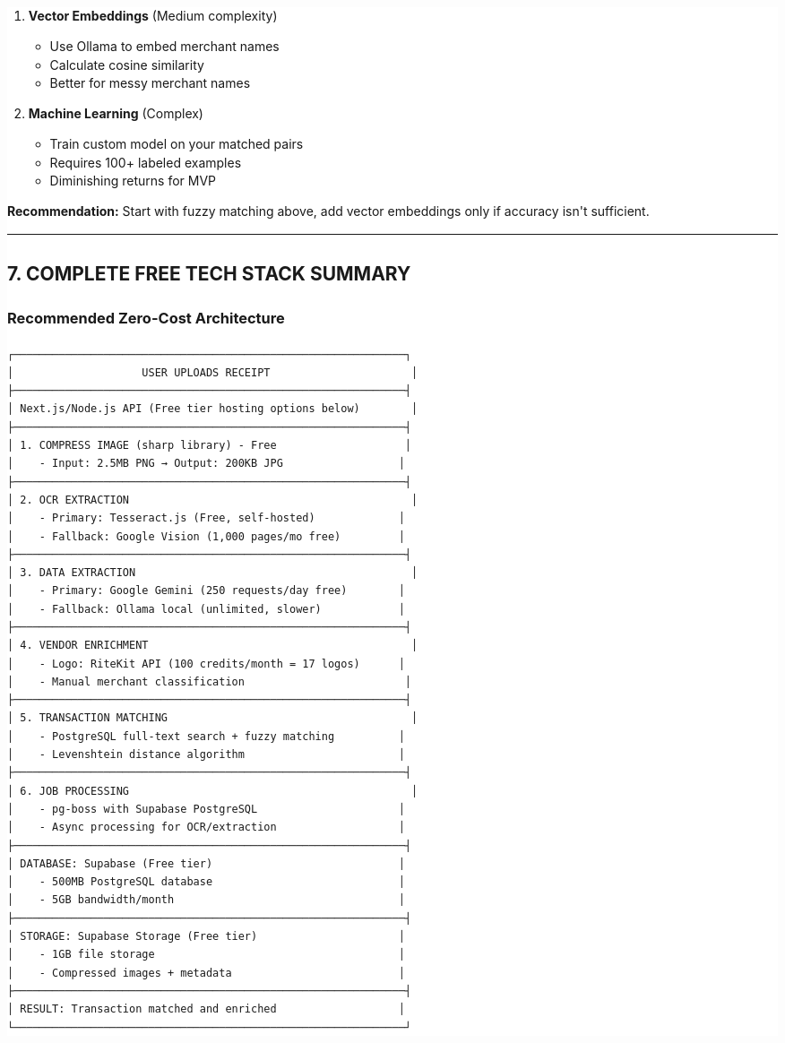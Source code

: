 1. **Vector Embeddings** (Medium complexity)
   - Use Ollama to embed merchant names
   - Calculate cosine similarity
   - Better for messy merchant names

2. **Machine Learning** (Complex)
   - Train custom model on your matched pairs
   - Requires 100+ labeled examples
   - Diminishing returns for MVP

**Recommendation:** Start with fuzzy matching above, add vector embeddings only if accuracy isn't sufficient.

---

## 7. COMPLETE FREE TECH STACK SUMMARY

### Recommended Zero-Cost Architecture

```
┌─────────────────────────────────────────────────────────────┐
│                    USER UPLOADS RECEIPT                      │
├─────────────────────────────────────────────────────────────┤
│ Next.js/Node.js API (Free tier hosting options below)        │
├─────────────────────────────────────────────────────────────┤
│ 1. COMPRESS IMAGE (sharp library) - Free                    │
│    - Input: 2.5MB PNG → Output: 200KB JPG                  │
├─────────────────────────────────────────────────────────────┤
│ 2. OCR EXTRACTION                                            │
│    - Primary: Tesseract.js (Free, self-hosted)             │
│    - Fallback: Google Vision (1,000 pages/mo free)         │
├─────────────────────────────────────────────────────────────┤
│ 3. DATA EXTRACTION                                           │
│    - Primary: Google Gemini (250 requests/day free)        │
│    - Fallback: Ollama local (unlimited, slower)            │
├─────────────────────────────────────────────────────────────┤
│ 4. VENDOR ENRICHMENT                                         │
│    - Logo: RiteKit API (100 credits/month = 17 logos)      │
│    - Manual merchant classification                         │
├─────────────────────────────────────────────────────────────┤
│ 5. TRANSACTION MATCHING                                      │
│    - PostgreSQL full-text search + fuzzy matching          │
│    - Levenshtein distance algorithm                        │
├─────────────────────────────────────────────────────────────┤
│ 6. JOB PROCESSING                                            │
│    - pg-boss with Supabase PostgreSQL                      │
│    - Async processing for OCR/extraction                   │
├─────────────────────────────────────────────────────────────┤
│ DATABASE: Supabase (Free tier)                             │
│    - 500MB PostgreSQL database                             │
│    - 5GB bandwidth/month                                   │
├─────────────────────────────────────────────────────────────┤
│ STORAGE: Supabase Storage (Free tier)                      │
│    - 1GB file storage                                      │
│    - Compressed images + metadata                          │
├─────────────────────────────────────────────────────────────┤
│ RESULT: Transaction matched and enriched                   │
└─────────────────────────────────────────────────────────────┘
```
